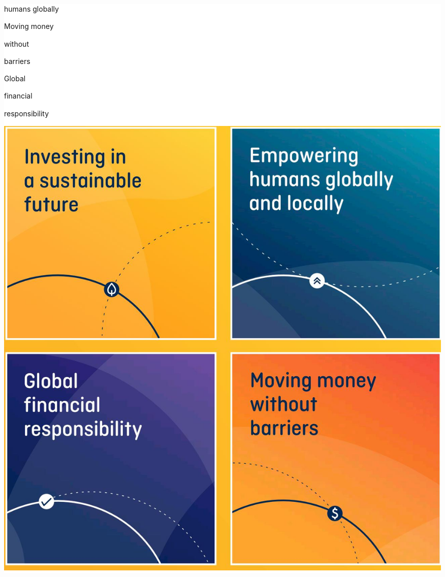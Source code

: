 humans globally

Moving money

without

barriers

Global

financial

responsibility

![](_page_18_Figure_1.jpeg)
